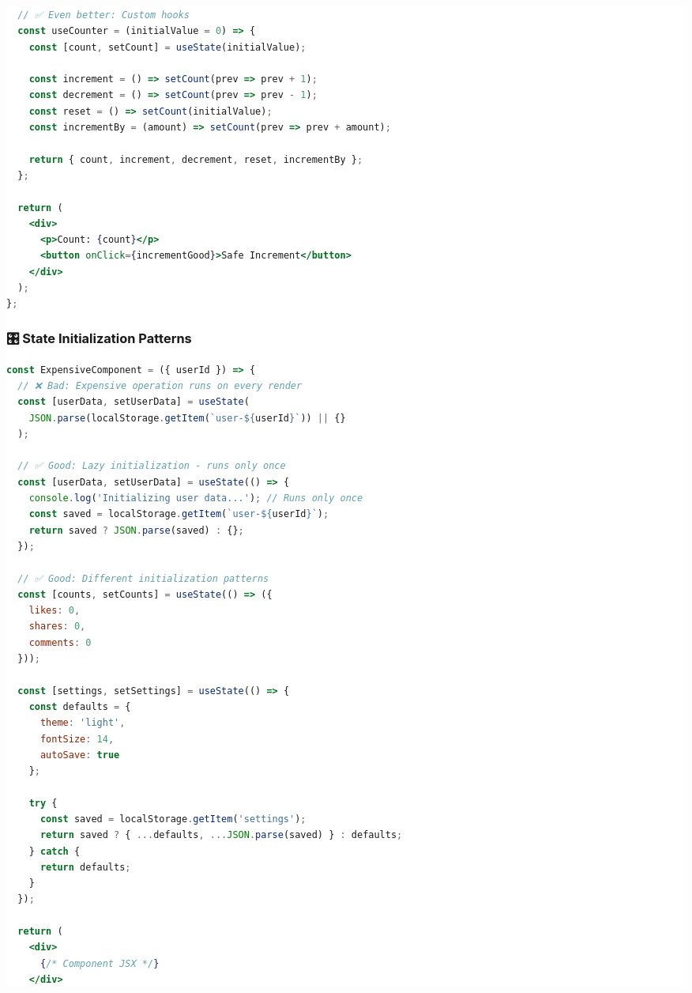 ```jsx
  // ✅ Even better: Custom hooks
  const useCounter = (initialValue = 0) => {
    const [count, setCount] = useState(initialValue);
    
    const increment = () => setCount(prev => prev + 1);
    const decrement = () => setCount(prev => prev - 1);
    const reset = () => setCount(initialValue);
    const incrementBy = (amount) => setCount(prev => prev + amount);
    
    return { count, increment, decrement, reset, incrementBy };
  };
  
  return (
    <div>
      <p>Count: {count}</p>
      <button onClick={incrementGood}>Safe Increment</button>
    </div>
  );
};
```

### 🎛️ State Initialization Patterns

```jsx
const ExpensiveComponent = ({ userId }) => {
  // ❌ Bad: Expensive operation runs on every render
  const [userData, setUserData] = useState(
    JSON.parse(localStorage.getItem(`user-${userId}`)) || {}
  );
  
  // ✅ Good: Lazy initialization - runs only once
  const [userData, setUserData] = useState(() => {
    console.log('Initializing user data...'); // Runs only once
    const saved = localStorage.getItem(`user-${userId}`);
    return saved ? JSON.parse(saved) : {};
  });
  
  // ✅ Good: Different initialization patterns
  const [counts, setCounts] = useState(() => ({
    likes: 0,
    shares: 0,
    comments: 0
  }));
  
  const [settings, setSettings] = useState(() => {
    const defaults = {
      theme: 'light',
      fontSize: 14,
      autoSave: true
    };
    
    try {
      const saved = localStorage.getItem('settings');
      return saved ? { ...defaults, ...JSON.parse(saved) } : defaults;
    } catch {
      return defaults;
    }
  });
  
  return (
    <div>
      {/* Component JSX */}
    </div>
```